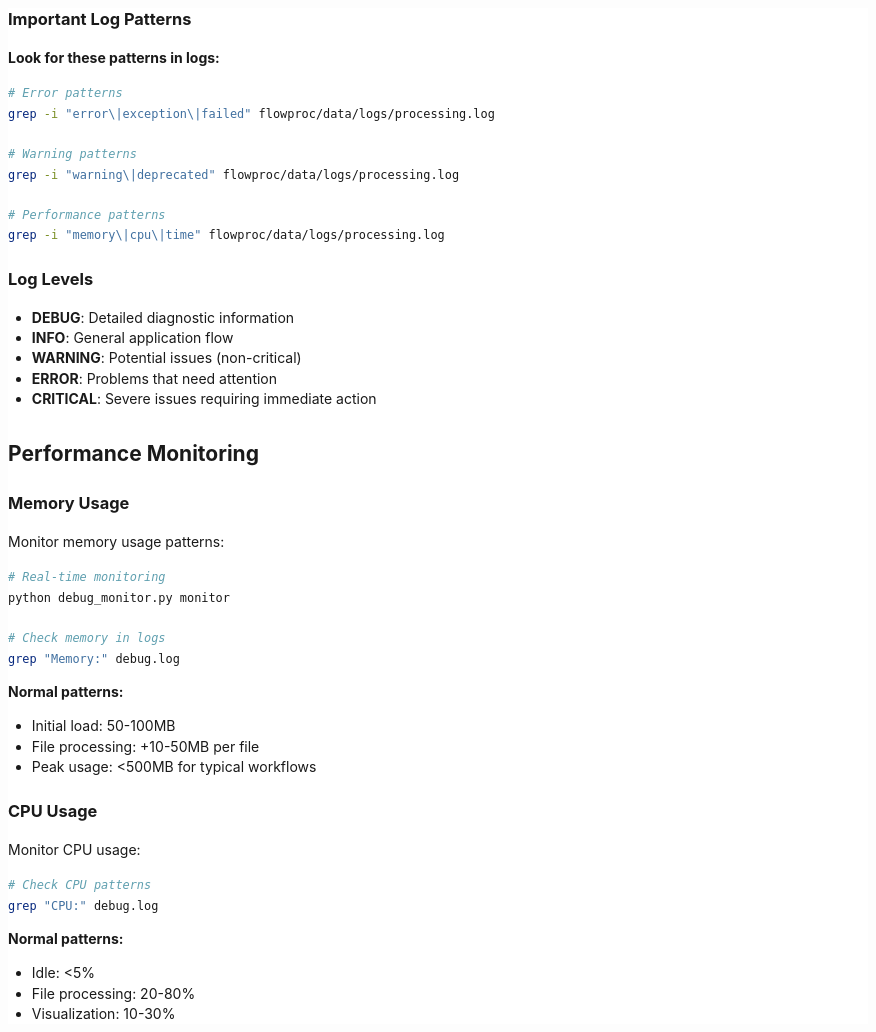 ### Important Log Patterns

**Look for these patterns in logs:**

```bash
# Error patterns
grep -i "error\|exception\|failed" flowproc/data/logs/processing.log

# Warning patterns  
grep -i "warning\|deprecated" flowproc/data/logs/processing.log

# Performance patterns
grep -i "memory\|cpu\|time" flowproc/data/logs/processing.log
```

### Log Levels

- **DEBUG**: Detailed diagnostic information
- **INFO**: General application flow
- **WARNING**: Potential issues (non-critical)
- **ERROR**: Problems that need attention
- **CRITICAL**: Severe issues requiring immediate action

## Performance Monitoring

### Memory Usage

Monitor memory usage patterns:

```bash
# Real-time monitoring
python debug_monitor.py monitor

# Check memory in logs
grep "Memory:" debug.log
```

**Normal patterns:**
- Initial load: 50-100MB
- File processing: +10-50MB per file
- Peak usage: <500MB for typical workflows

### CPU Usage

Monitor CPU usage:

```bash
# Check CPU patterns
grep "CPU:" debug.log
```

**Normal patterns:**
- Idle: <5%
- File processing: 20-80%
- Visualization: 10-30%
